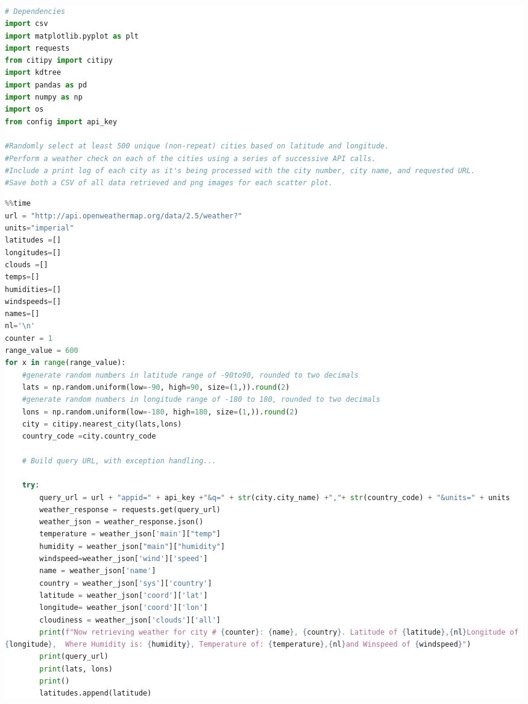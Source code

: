 

```python
# Dependencies
import csv
import matplotlib.pyplot as plt
import requests
from citipy import citipy
import kdtree
import pandas as pd
import numpy as np
import os
from config import api_key

#Randomly select at least 500 unique (non-repeat) cities based on latitude and longitude.
#Perform a weather check on each of the cities using a series of successive API calls.
#Include a print log of each city as it's being processed with the city number, city name, and requested URL.
#Save both a CSV of all data retrieved and png images for each scatter plot.
```


```python
%%time
url = "http://api.openweathermap.org/data/2.5/weather?"
units="imperial"
latitudes =[]
longitudes=[]
clouds =[]
temps=[]
humidities=[]
windspeeds=[]
names=[]
nl='\n'
counter = 1
range_value = 600
for x in range(range_value):
    #generate random numbers in latitude range of -90to90, rounded to two decimals
    lats = np.random.uniform(low=-90, high=90, size=(1,)).round(2)
    #generate random numbers in longitude range of -180 to 180, rounded to two decimals
    lons = np.random.uniform(low=-180, high=180, size=(1,)).round(2)
    city = citipy.nearest_city(lats,lons)
    country_code =city.country_code

    # Build query URL, with exception handling...
   
    try:
        query_url = url + "appid=" + api_key +"&q=" + str(city.city_name) +","+ str(country_code) + "&units=" + units
        weather_response = requests.get(query_url)
        weather_json = weather_response.json()
        temperature = weather_json['main']["temp"]
        humidity = weather_json["main"]["humidity"]
        windspeed=weather_json['wind']['speed']
        name = weather_json['name']
        country = weather_json['sys']['country']
        latitude = weather_json['coord']['lat']
        longitude= weather_json['coord']['lon']
        cloudiness = weather_json['clouds']['all']
        print(f"Now retrieving weather for city # {counter}: {name}, {country}. Latitude of {latitude},{nl}Longitude of {longitude},  Where Humidity is: {humidity}, Temperature of: {temperature},{nl}and Winspeed of {windspeed}")
        print(query_url)
        print(lats, lons)
        print()
        latitudes.append(latitude)
```